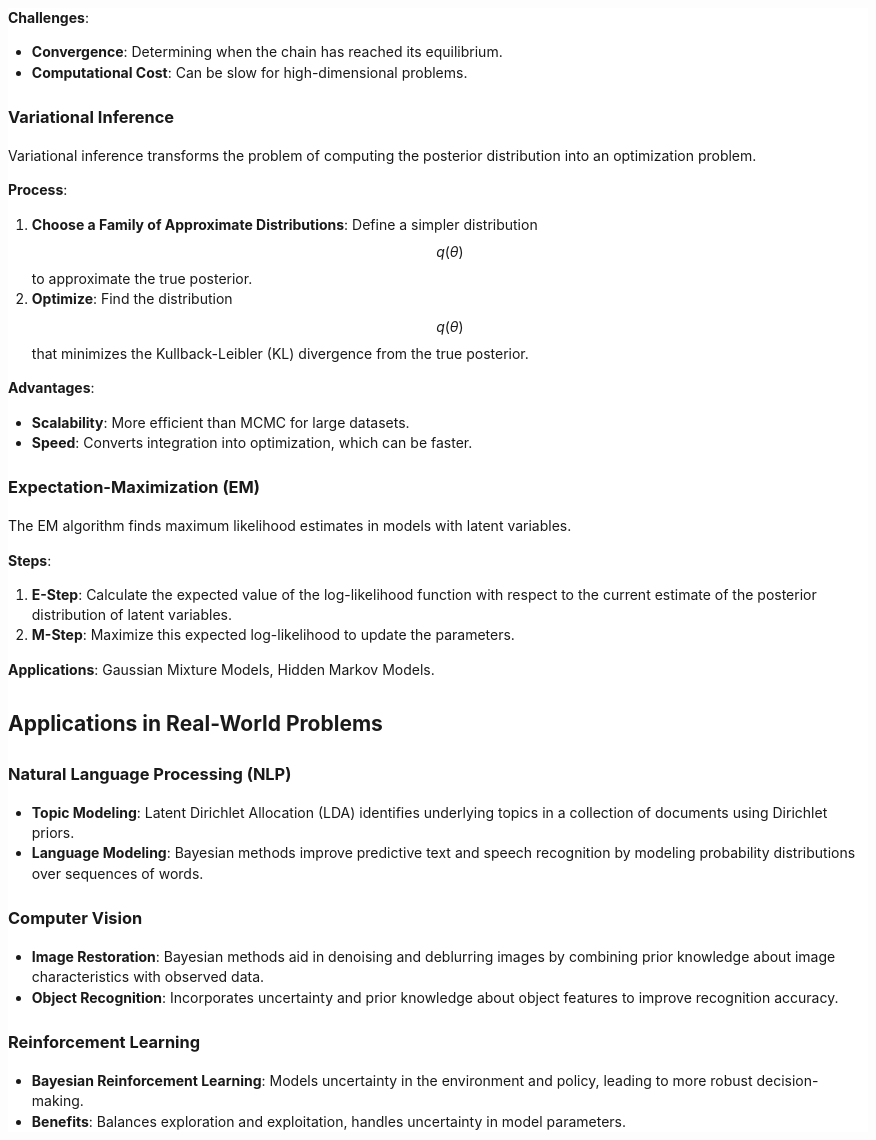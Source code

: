 **Challenges**:

- **Convergence**: Determining when the chain has reached its equilibrium.
- **Computational Cost**: Can be slow for high-dimensional problems.

### Variational Inference

Variational inference transforms the problem of computing the posterior distribution into an optimization problem.

**Process**:

1. **Choose a Family of Approximate Distributions**: Define a simpler distribution $$q(\theta)$$ to approximate the true posterior.
2. **Optimize**: Find the distribution $$q(\theta)$$ that minimizes the Kullback-Leibler (KL) divergence from the true posterior.

**Advantages**:

- **Scalability**: More efficient than MCMC for large datasets.
- **Speed**: Converts integration into optimization, which can be faster.

### Expectation-Maximization (EM)

The EM algorithm finds maximum likelihood estimates in models with latent variables.

**Steps**:

1. **E-Step**: Calculate the expected value of the log-likelihood function with respect to the current estimate of the posterior distribution of latent variables.
2. **M-Step**: Maximize this expected log-likelihood to update the parameters.

**Applications**: Gaussian Mixture Models, Hidden Markov Models.

## Applications in Real-World Problems

### Natural Language Processing (NLP)

- **Topic Modeling**: Latent Dirichlet Allocation (LDA) identifies underlying topics in a collection of documents using Dirichlet priors.
- **Language Modeling**: Bayesian methods improve predictive text and speech recognition by modeling probability distributions over sequences of words.

### Computer Vision

- **Image Restoration**: Bayesian methods aid in denoising and deblurring images by combining prior knowledge about image characteristics with observed data.
- **Object Recognition**: Incorporates uncertainty and prior knowledge about object features to improve recognition accuracy.

### Reinforcement Learning

- **Bayesian Reinforcement Learning**: Models uncertainty in the environment and policy, leading to more robust decision-making.
- **Benefits**: Balances exploration and exploitation, handles uncertainty in model parameters.

